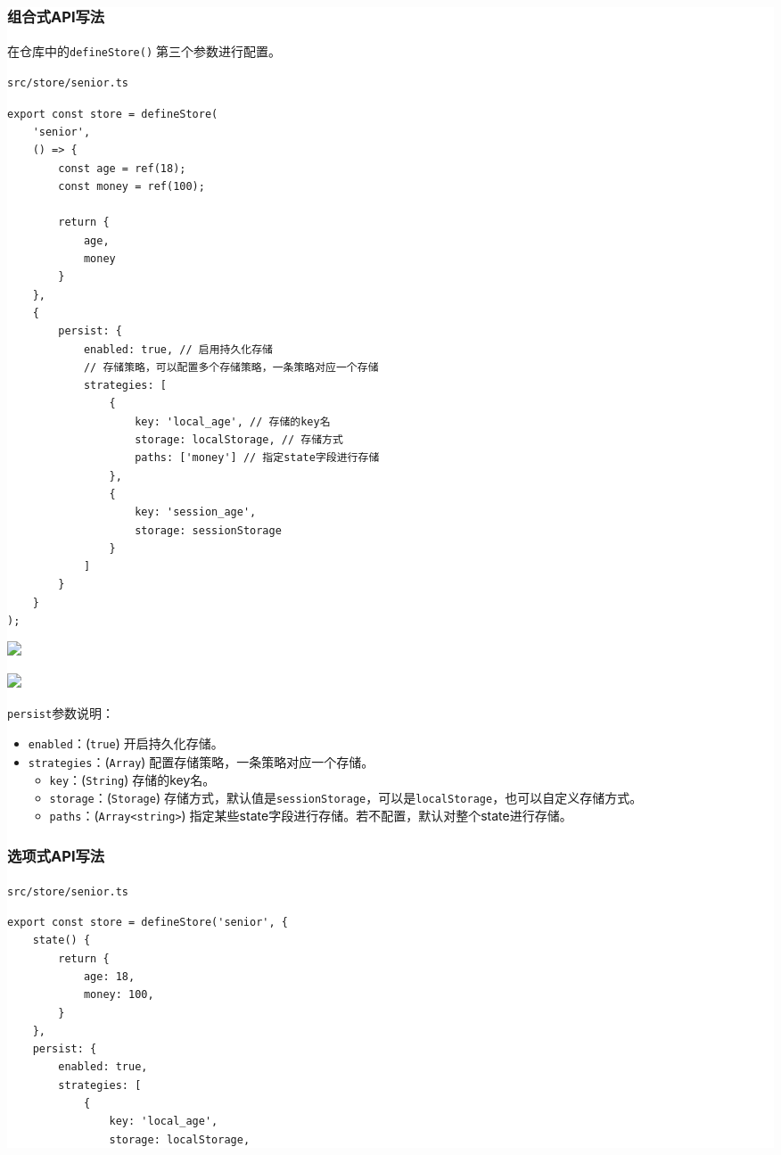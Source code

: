 ### 组合式API写法

在仓库中的`defineStore()` 第三个参数进行配置。

`src/store/senior.ts`

    export const store = defineStore(
        'senior',
        () => {
            const age = ref(18);
            const money = ref(100);
    
            return {
                age,
                money
            }
        },
        {
            persist: {
                enabled: true, // 启用持久化存储
                // 存储策略，可以配置多个存储策略，一条策略对应一个存储
                strategies: [
                    {
                        key: 'local_age', // 存储的key名
                        storage: localStorage, // 存储方式
                        paths: ['money'] // 指定state字段进行存储
                    },
                    {
                        key: 'session_age',
                        storage: sessionStorage
                    }
                ]
            }
        }
    );
    

![](https://img2023.cnblogs.com/blog/3153981/202309/3153981-20230916214721380-1804787563.png)

![](https://img2023.cnblogs.com/blog/3153981/202309/3153981-20230916214736474-202996592.png)

`persist`参数说明：

*   `enabled`：(`true`) 开启持久化存储。
*   `strategies`：(`Array`) 配置存储策略，一条策略对应一个存储。
    *   `key`：(`String`) 存储的key名。
    *   `storage`：(`Storage`) 存储方式，默认值是`sessionStorage`，可以是`localStorage`，也可以自定义存储方式。
    *   `paths`：(`Array<string>`) 指定某些state字段进行存储。若不配置，默认对整个state进行存储。

### 选项式API写法

`src/store/senior.ts`

    export const store = defineStore('senior', {
        state() {
            return {
                age: 18,
                money: 100,
            }
        },
        persist: {
            enabled: true,
            strategies: [
                {
                    key: 'local_age',
                    storage: localStorage,